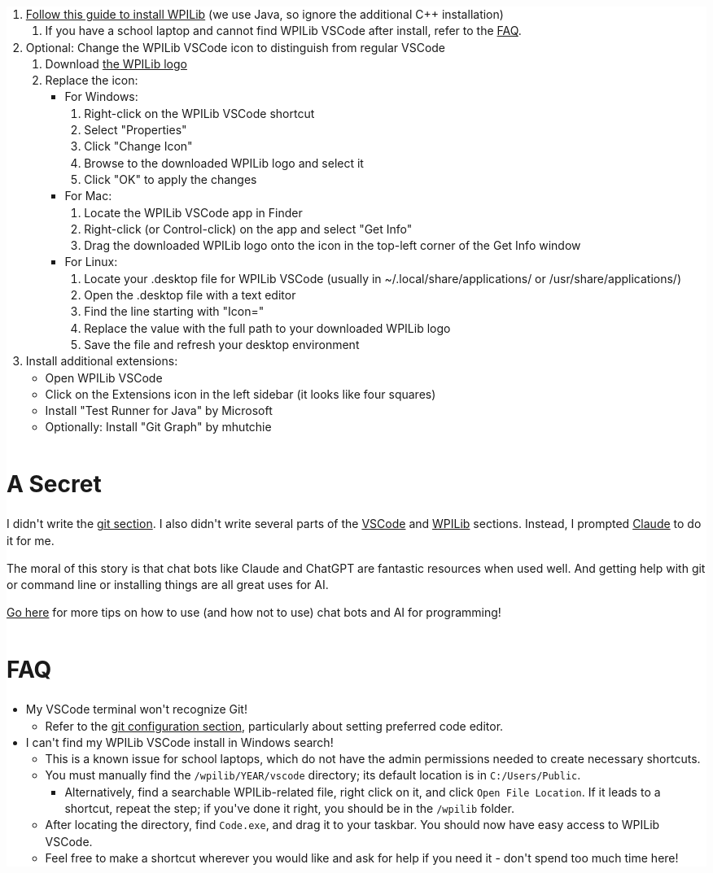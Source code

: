 1. [Follow this guide to install WPILib](https://docs.wpilib.org/en/stable/docs/zero-to-robot/step-2/wpilib-setup.html) (we use Java, so ignore the additional C++ installation)
   1. If you have a school laptop and cannot find WPILib VSCode after install, refer to the [FAQ](#faq).
2. Optional: Change the WPILib VSCode icon to distinguish from regular VSCode
	1. Download [the WPILib logo](images/wpilib.png)
	2. Replace the icon:
        - For Windows:
            1. Right-click on the WPILib VSCode shortcut
            2. Select "Properties"
            3. Click "Change Icon"
            4. Browse to the downloaded WPILib logo and select it
            5. Click "OK" to apply the changes
        - For Mac:
            1. Locate the WPILib VSCode app in Finder
            2. Right-click (or Control-click) on the app and select "Get Info"
            3. Drag the downloaded WPILib logo onto the icon in the top-left corner of the Get Info window
        - For Linux:
            1. Locate your .desktop file for WPILib VSCode (usually in ~/.local/share/applications/ or /usr/share/applications/)
            2. Open the .desktop file with a text editor
            3. Find the line starting with "Icon="
            4. Replace the value with the full path to your downloaded WPILib logo
            5. Save the file and refresh your desktop environment
3. Install additional extensions:
    - Open WPILib VSCode
    - Click on the Extensions icon in the left sidebar (it looks like four squares)
    - Install "Test Runner for Java" by Microsoft
    - Optionally: Install "Git Graph" by mhutchie

# A Secret

I didn't write the [git section](#git). I also didn't write several parts of the [VSCode](#visual-studio-code-not-wpilib) and [WPILib](#wpilib) sections. Instead, I prompted [Claude](claude.ai) to do it for me.

The moral of this story is that chat bots like Claude and ChatGPT are fantastic resources when used well. And getting help with git or command line or installing things are all great uses for AI.

[Go here](tbd) for more tips on how to use (and how not to use) chat bots and AI for programming!

# FAQ

- My VSCode terminal won't recognize Git!
  - Refer to the [git configuration section](#configuring-git), particularly about setting preferred code editor.
- I can't find my WPILib VSCode install in Windows search!
  - This is a known issue for school laptops, which do not have the admin permissions needed to create necessary shortcuts.
  - You must manually find the `/wpilib/YEAR/vscode` directory; its default location is in `C:/Users/Public`.
    - Alternatively, find a searchable WPILib-related file, right click on it, and click `Open File Location`. If it leads to a shortcut, repeat the step; if you've done it right, you should be in the `/wpilib` folder.
  - After locating the directory, find `Code.exe`, and drag it to your taskbar. You should now have easy access to WPILib VSCode.
  - Feel free to make a shortcut wherever you would like and ask for help if you need it - don't spend too much time here!
